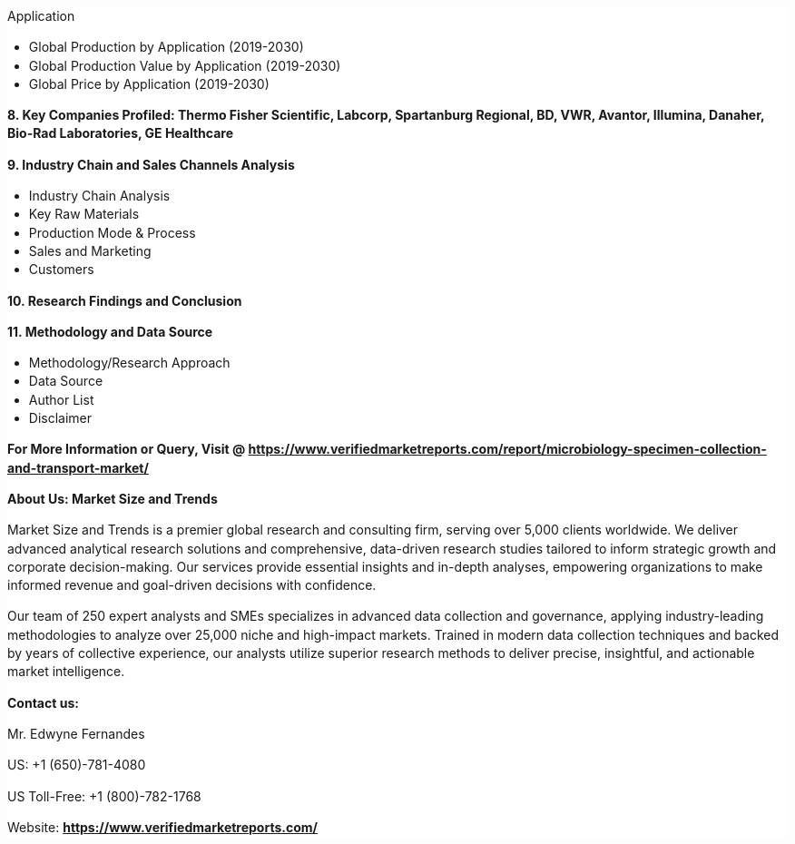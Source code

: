 Application</strong></p><ul><li>Global Production by Application (2019-2030)</li><li>Global Production Value by Application (2019-2030)</li><li>Global Price by Application (2019-2030)</li></ul><p><strong>8. Key Companies Profiled: Thermo Fisher Scientific, Labcorp, Spartanburg Regional, BD, VWR, Avantor, Illumina, Danaher, Bio-Rad Laboratories, GE Healthcare</strong></p><p><strong>9. Industry Chain and Sales Channels Analysis</strong></p><ul><li>Industry Chain Analysis</li><li>Key Raw Materials</li><li>Production Mode &amp; Process</li><li>Sales and Marketing</li><li>Customers</li></ul><p><strong>10. Research Findings and Conclusion</strong></p><p><strong>11. Methodology and Data Source</strong></p><ul><li>Methodology/Research Approach</li><li>Data Source</li><li>Author List</li><li>Disclaimer</li></ul></p><p><strong>For More Information or Query, Visit @ <a href="https://www.verifiedmarketreports.com/report/microbiology-specimen-collection-and-transport-market/">https://www.verifiedmarketreports.com/report/microbiology-specimen-collection-and-transport-market/</a></strong></p><p><strong>About Us: Market Size and Trends</strong></p><p>Market Size and Trends is a premier global research and consulting firm, serving over 5,000 clients worldwide. We deliver advanced analytical research solutions and comprehensive, data-driven research studies tailored to inform strategic growth and corporate decision-making. Our services provide essential insights and in-depth analyses, empowering organizations to make informed revenue and goal-driven decisions with confidence.</p><p>Our team of 250 expert analysts and SMEs specializes in advanced data collection and governance, applying industry-leading methodologies to analyze over 25,000 niche and high-impact markets. Trained in modern data collection techniques and backed by years of collective experience, our analysts utilize superior research methods to deliver precise, insightful, and actionable market intelligence.</p><p><strong>Contact us:</strong></p><p>Mr. Edwyne Fernandes</p><p>US: +1 (650)-781-4080</p><p>US Toll-Free: +1 (800)-782-1768</p><p>Website: <strong><a href="https://www.verifiedmarketreports.com/">https://www.verifiedmarketreports.com/</a></strong></p>
